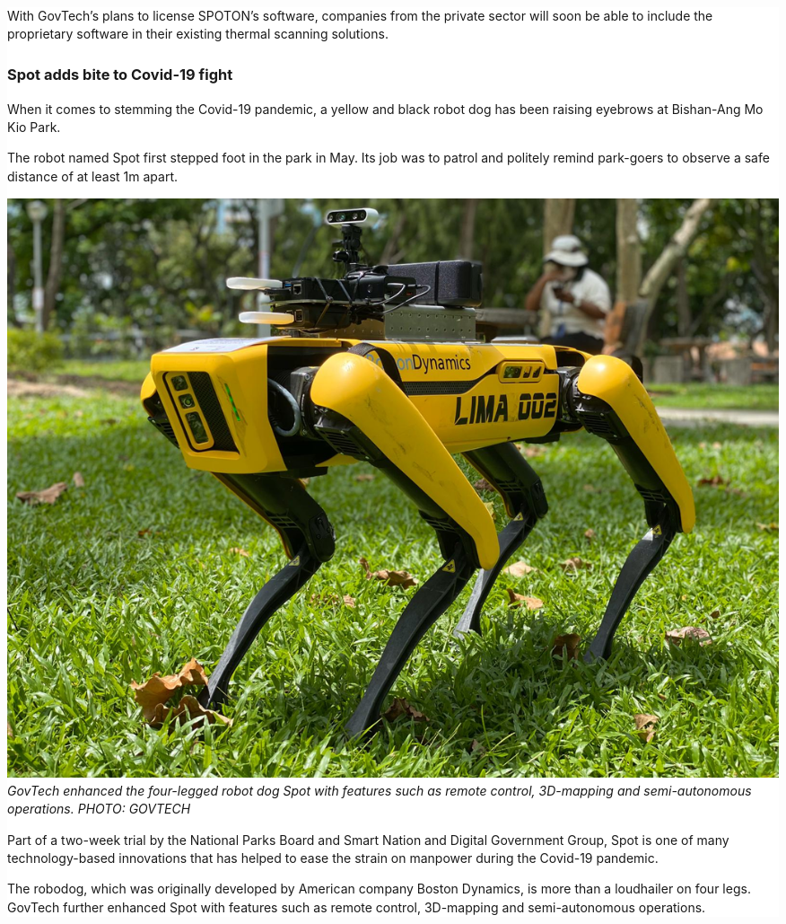 
With GovTech’s plans to license SPOTON’s software, companies from the private sector will soon be able to include the proprietary software in their existing thermal scanning solutions.

### **Spot adds bite to Covid-19 fight**

When it comes to stemming the Covid-19 pandemic, a yellow and black robot dog has been raising eyebrows at Bishan-Ang Mo Kio Park.

The robot named Spot first stepped foot in the park in May. Its job was to patrol and politely remind park-goers to observe a safe distance of at least 1m apart.

![Big push for AI proves fruitful and useful](/images/technews/ib4-part2.jpg)
*GovTech enhanced the four-legged robot dog Spot with features such as remote control, 3D-mapping and semi-autonomous operations. PHOTO: GOVTECH*

Part of a two-week trial by the National Parks Board and Smart Nation and Digital Government Group, Spot is one of many technology-based innovations that has helped to ease the strain on manpower during the Covid-19 pandemic. 

The robodog, which was originally developed by American company Boston Dynamics, is more than a loudhailer on four legs. GovTech further enhanced Spot with features such as remote control, 3D-mapping and semi-autonomous operations. 
